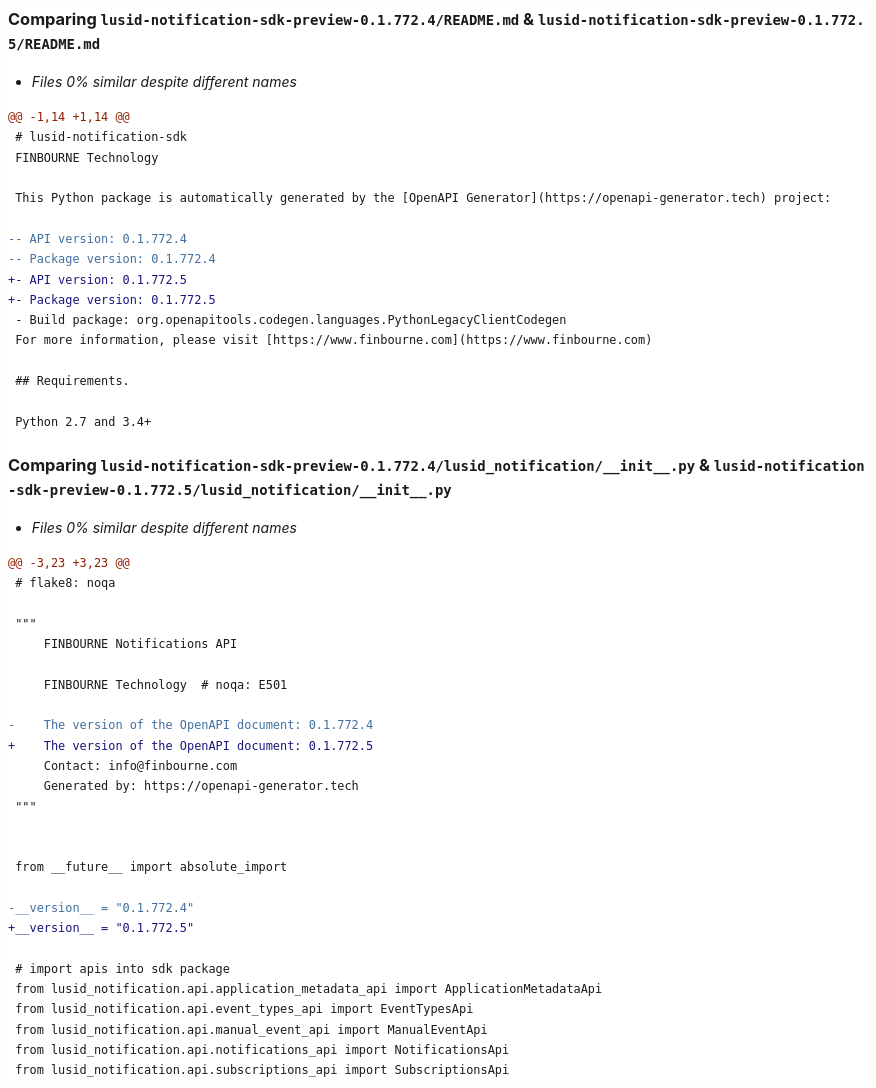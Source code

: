 ### Comparing `lusid-notification-sdk-preview-0.1.772.4/README.md` & `lusid-notification-sdk-preview-0.1.772.5/README.md`

 * *Files 0% similar despite different names*

```diff
@@ -1,14 +1,14 @@
 # lusid-notification-sdk
 FINBOURNE Technology
 
 This Python package is automatically generated by the [OpenAPI Generator](https://openapi-generator.tech) project:
 
-- API version: 0.1.772.4
-- Package version: 0.1.772.4
+- API version: 0.1.772.5
+- Package version: 0.1.772.5
 - Build package: org.openapitools.codegen.languages.PythonLegacyClientCodegen
 For more information, please visit [https://www.finbourne.com](https://www.finbourne.com)
 
 ## Requirements.
 
 Python 2.7 and 3.4+
```

### Comparing `lusid-notification-sdk-preview-0.1.772.4/lusid_notification/__init__.py` & `lusid-notification-sdk-preview-0.1.772.5/lusid_notification/__init__.py`

 * *Files 0% similar despite different names*

```diff
@@ -3,23 +3,23 @@
 # flake8: noqa
 
 """
     FINBOURNE Notifications API
 
     FINBOURNE Technology  # noqa: E501
 
-    The version of the OpenAPI document: 0.1.772.4
+    The version of the OpenAPI document: 0.1.772.5
     Contact: info@finbourne.com
     Generated by: https://openapi-generator.tech
 """
 
 
 from __future__ import absolute_import
 
-__version__ = "0.1.772.4"
+__version__ = "0.1.772.5"
 
 # import apis into sdk package
 from lusid_notification.api.application_metadata_api import ApplicationMetadataApi
 from lusid_notification.api.event_types_api import EventTypesApi
 from lusid_notification.api.manual_event_api import ManualEventApi
 from lusid_notification.api.notifications_api import NotificationsApi
 from lusid_notification.api.subscriptions_api import SubscriptionsApi
```
